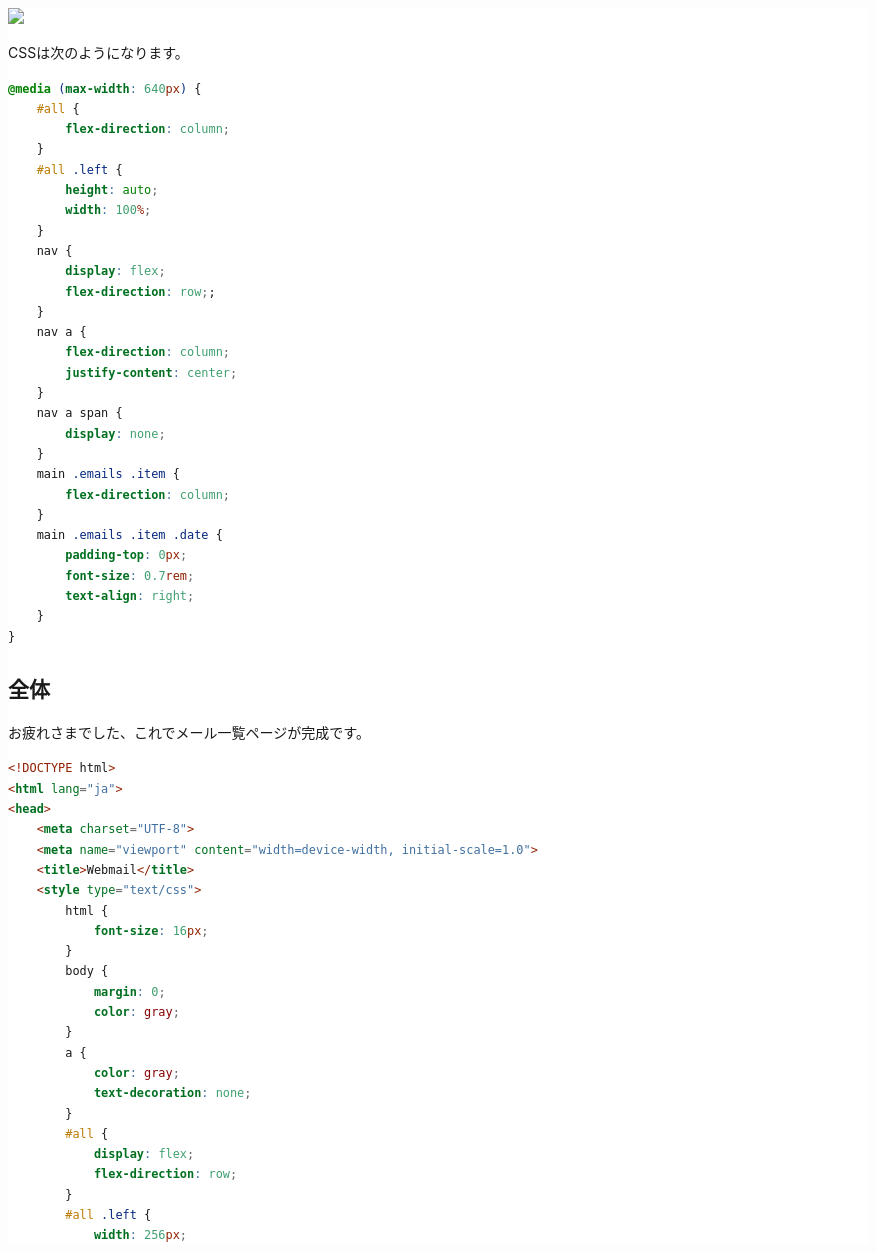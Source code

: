 ![](/images/practice/email-responsive.png)

CSSは次のようになります。

```css
@media (max-width: 640px) {
    #all {
        flex-direction: column;
    }
    #all .left {
        height: auto;
        width: 100%;
    }
    nav {
        display: flex;
        flex-direction: row;;
    }
    nav a {
        flex-direction: column;
        justify-content: center;
    }
    nav a span {
        display: none;
    }
    main .emails .item {
        flex-direction: column;
    }
    main .emails .item .date {
        padding-top: 0px;
        font-size: 0.7rem;
        text-align: right;
    }
}
```


## 全体

お疲れさまでした、これでメール一覧ページが完成です。

```html
<!DOCTYPE html>
<html lang="ja">
<head>
    <meta charset="UTF-8">
    <meta name="viewport" content="width=device-width, initial-scale=1.0">
    <title>Webmail</title>
    <style type="text/css">
        html {
            font-size: 16px;
        }
        body {
            margin: 0;
            color: gray;
        }
        a {
            color: gray;
            text-decoration: none;
        }
        #all {
            display: flex;
            flex-direction: row;
        }
        #all .left {
            width: 256px;
```